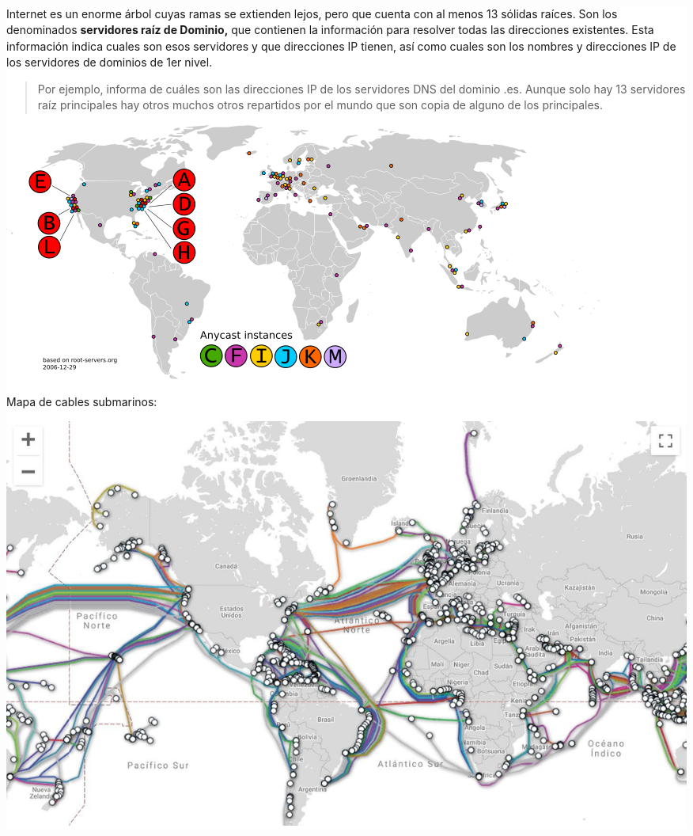 Internet es un enorme árbol cuyas ramas se extienden lejos, pero que cuenta con al menos 13 sólidas raíces. Son los denominados **servidores raíz de Dominio,** que contienen la información para resolver todas las direcciones existentes. Esta información indica cuales son esos servidores y que direcciones IP tienen, así como cuales son los nombres y direcciones IP de los servidores de dominios de 1er nivel.
> Por ejemplo, informa de cuáles son las direcciones IP de los servidores DNS del dominio .es. Aunque solo hay 13 servidores raíz principales hay otros muchos otros repartidos por el mundo que son copia de alguno de los principales.

![](media/51d34088f6e489d12c8f296ff35345f7.png)

Mapa de cables submarinos:

![](media/e00acca80f701cc2160b698c05dbeea3.jpeg)
